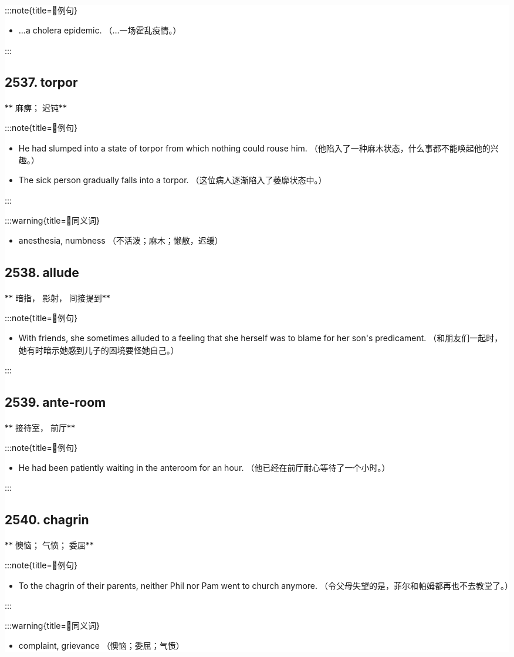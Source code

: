 :::note{title=🎤例句}

- ...a cholera epidemic. （…一场霍乱疫情。）

:::

## 2537. torpor

** 麻痹； 迟钝**

:::note{title=🎤例句}

- He had slumped into a state of torpor from which nothing could rouse him. （他陷入了一种麻木状态，什么事都不能唤起他的兴趣。）

- The sick person gradually falls into a torpor. （这位病人逐渐陷入了萎靡状态中。）

:::

:::warning{title=🤔同义词}

- anesthesia, numbness （不活泼；麻木；懒散，迟缓）


## 2538. allude

** 暗指， 影射， 间接提到**

:::note{title=🎤例句}

- With friends, she sometimes alluded to a feeling that she herself was to blame for her son's predicament. （和朋友们一起时，她有时暗示她感到儿子的困境要怪她自己。）

:::

## 2539. ante-room

** 接待室， 前厅**

:::note{title=🎤例句}

- He had been patiently waiting in the anteroom for an hour. （他已经在前厅耐心等待了一个小时。）

:::

## 2540. chagrin

** 懊恼； 气愤； 委屈**

:::note{title=🎤例句}

- To the chagrin of their parents, neither Phil nor Pam went to church anymore. （令父母失望的是，菲尔和帕姆都再也不去教堂了。）

:::

:::warning{title=🤔同义词}

- complaint, grievance （懊恼；委屈；气愤）

